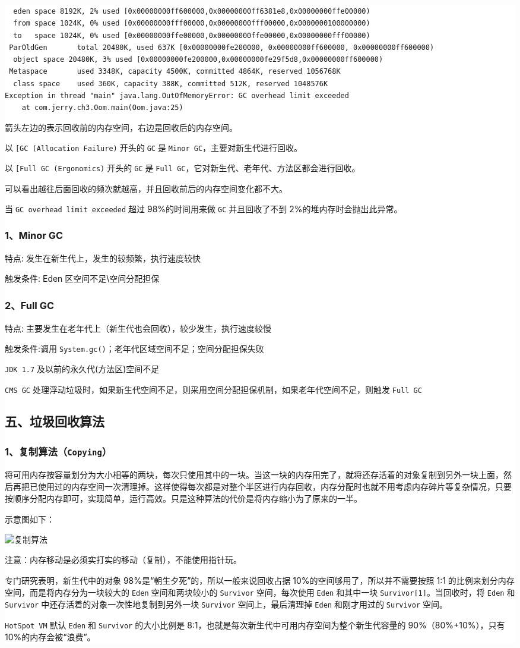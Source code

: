 ```console
  eden space 8192K, 2% used [0x00000000ff600000,0x00000000ff6381e8,0x00000000ffe00000)
  from space 1024K, 0% used [0x00000000fff00000,0x00000000fff00000,0x0000000100000000)
  to   space 1024K, 0% used [0x00000000ffe00000,0x00000000ffe00000,0x00000000fff00000)
 ParOldGen       total 20480K, used 637K [0x00000000fe200000, 0x00000000ff600000, 0x00000000ff600000)
  object space 20480K, 3% used [0x00000000fe200000,0x00000000fe29f5d8,0x00000000ff600000)
 Metaspace       used 3348K, capacity 4500K, committed 4864K, reserved 1056768K
  class space    used 360K, capacity 388K, committed 512K, reserved 1048576K
Exception in thread "main" java.lang.OutOfMemoryError: GC overhead limit exceeded
	at com.jerry.ch3.Oom.main(Oom.java:25)
```

箭头左边的表示回收前的内存空间，右边是回收后的内存空间。

以 `[GC (Allocation Failure)` 开头的 `GC` 是 `Minor GC`，主要对新生代进行回收。

以 `[Full GC (Ergonomics)` 开头的 `GC` 是 `Full GC`，它对新生代、老年代、方法区都会进行回收。

可以看出越往后面回收的频次就越高，并且回收前后的内存空间变化都不大。

当 `GC overhead limit exceeded` 超过 98%的时间用来做 `GC` 并且回收了不到 2%的堆内存时会抛出此异常。

### 1、Minor GC

特点: 发生在新生代上，发生的较频繁，执行速度较快

触发条件: Eden 区空间不足\空间分配担保

### 2、Full GC

特点: 主要发生在老年代上（新生代也会回收），较少发生，执行速度较慢

触发条件:调用 `System.gc()`；老年代区域空间不足；空间分配担保失败

`JDK 1.7` 及以前的永久代(方法区)空间不足

`CMS GC` 处理浮动垃圾时，如果新生代空间不足，则采用空间分配担保机制，如果老年代空间不足，则触发 `Full GC`

## 五、垃圾回收算法

### 1、复制算法（`Copying`）

将可用内存按容量划分为大小相等的两块，每次只使用其中的一块。当这一块的内存用完了，就将还存活着的对象复制到另外一块上面，然后再把已使用过的内存空间一次清理掉。这样使得每次都是对整个半区进行内存回收，内存分配时也就不用考虑内存碎片等复杂情况，只要按顺序分配内存即可，实现简单，运行高效。只是这种算法的代价是将内存缩小为了原来的一半。

示意图如下：

![复制算法](https://yjtravel-public.oss-cn-beijing.aliyuncs.com/my-blog/basic/gc.png)

注意：内存移动是必须实打实的移动（复制），不能使用指针玩。

专门研究表明，新生代中的对象 98%是“朝生夕死”的，所以一般来说回收占据 10%的空间够用了，所以并不需要按照 1:1 的比例来划分内存空间，而是将内存分为一块较大的 `Eden` 空间和两块较小的 `Survivor` 空间，每次使用 `Eden` 和其中一块 `Survivor[1]`。当回收时，将 `Eden` 和 `Survivor` 中还存活着的对象一次性地复制到另外一块 `Survivor` 空间上，最后清理掉 `Eden` 和刚才用过的 `Survivor` 空间。

`HotSpot VM` 默认 `Eden` 和 `Survivor` 的大小比例是 8:1，也就是每次新生代中可用内存空间为整个新生代容量的 90%（80%+10%），只有 10%的内存会被“浪费”。
